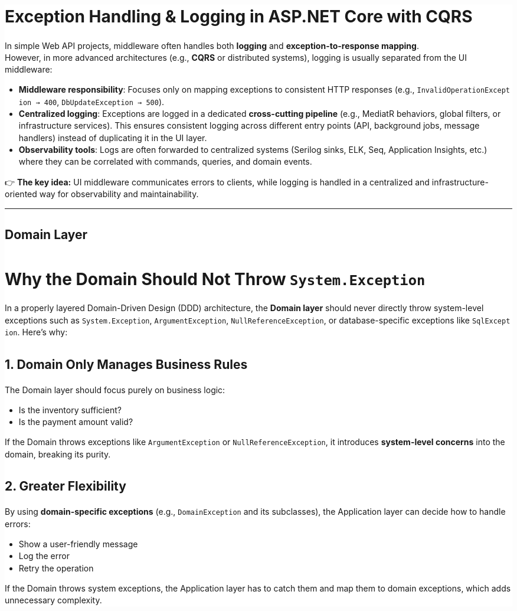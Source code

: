 # Exception Handling & Logging in ASP.NET Core with CQRS

In simple Web API projects, middleware often handles both **logging** and **exception-to-response mapping**.  
However, in more advanced architectures (e.g., **CQRS** or distributed systems), logging is usually separated from the UI middleware:

- **Middleware responsibility**: Focuses only on mapping exceptions to consistent HTTP responses (e.g., `InvalidOperationException → 400`, `DbUpdateException → 500`).  
- **Centralized logging**: Exceptions are logged in a dedicated **cross-cutting pipeline** (e.g., MediatR behaviors, global filters, or infrastructure services). This ensures consistent logging across different entry points (API, background jobs, message handlers) instead of duplicating it in the UI layer.  
- **Observability tools**: Logs are often forwarded to centralized systems (Serilog sinks, ELK, Seq, Application Insights, etc.) where they can be correlated with commands, queries, and domain events.  

👉 **The key idea:** UI middleware communicates errors to clients, while logging is handled in a centralized and infrastructure-oriented way for observability and maintainability.

---

## Domain Layer

# Why the Domain Should Not Throw `System.Exception`

In a properly layered Domain-Driven Design (DDD) architecture, the **Domain layer** should never directly throw system-level exceptions such as `System.Exception`, `ArgumentException`, `NullReferenceException`, or database-specific exceptions like `SqlException`. Here’s why:

## 1. Domain Only Manages Business Rules

The Domain layer should focus purely on business logic:

- Is the inventory sufficient?
- Is the payment amount valid?

If the Domain throws exceptions like `ArgumentException` or `NullReferenceException`, it introduces **system-level concerns** into the domain, breaking its purity.

## 2. Greater Flexibility

By using **domain-specific exceptions** (e.g., `DomainException` and its subclasses), the Application layer can decide how to handle errors:

- Show a user-friendly message
- Log the error
- Retry the operation

If the Domain throws system exceptions, the Application layer has to catch them and map them to domain exceptions, which adds unnecessary complexity.
